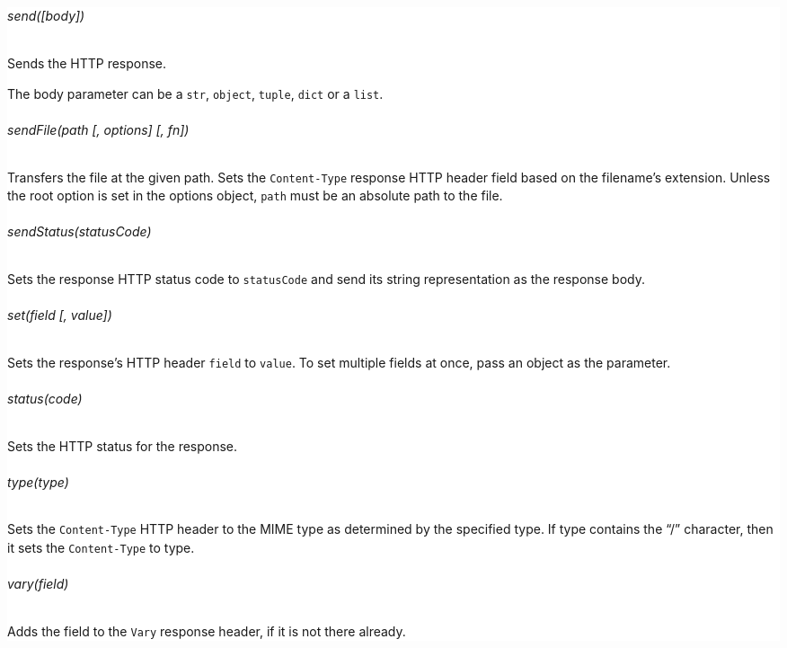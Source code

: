 ###### send([body])
Sends the HTTP response.

The body parameter can be a ```str```, ```object```, ```tuple```, ```dict``` or a ```list```.
###### sendFile(path [, options] [, fn])
Transfers the file at the given path. Sets the ```Content-Type``` response HTTP header field based on the filename’s extension. Unless the root option is set in the options object, ```path``` must be an absolute path to the file.
###### sendStatus(statusCode)
Sets the response HTTP status code to ```statusCode``` and send its string representation as the response body.
###### set(field [, value])
Sets the response’s HTTP header ```field``` to ```value```. To set multiple fields at once, pass an object as the parameter.
###### status(code)
Sets the HTTP status for the response.
###### type(type)
Sets the ```Content-Type``` HTTP header to the MIME type as determined by the specified type. If type contains the “/” character, then it sets the ```Content-Type``` to type.
###### vary(field)
Adds the field to the ```Vary``` response header, if it is not there already.
